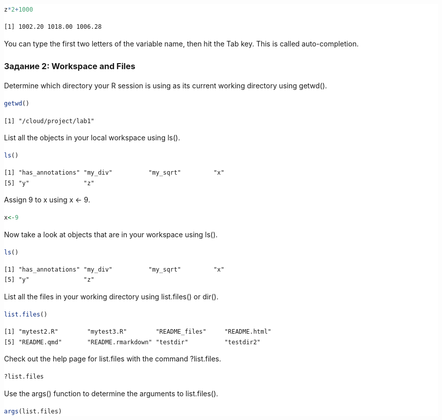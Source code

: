 ``` r
z*2+1000
```

    [1] 1002.20 1018.00 1006.28

You can type the first two letters of the variable name, then hit the
Tab key. This is called auto-completion.

### Задание 2: Workspace and Files

Determine which directory your R session is using as its current working
directory using getwd().

``` r
getwd()
```

    [1] "/cloud/project/lab1"

List all the objects in your local workspace using ls().

``` r
ls()
```

    [1] "has_annotations" "my_div"          "my_sqrt"         "x"              
    [5] "y"               "z"              

Assign 9 to x using x \<- 9.

``` r
x<-9
```

Now take a look at objects that are in your workspace using ls().

``` r
ls()
```

    [1] "has_annotations" "my_div"          "my_sqrt"         "x"              
    [5] "y"               "z"              

List all the files in your working directory using list.files() or
dir().

``` r
list.files()
```

    [1] "mytest2.R"        "mytest3.R"        "README_files"     "README.html"     
    [5] "README.qmd"       "README.rmarkdown" "testdir"          "testdir2"        

Check out the help page for list.files with the command ?list.files.

``` r
?list.files
```

Use the args() function to determine the arguments to list.files().

``` r
args(list.files)
```
